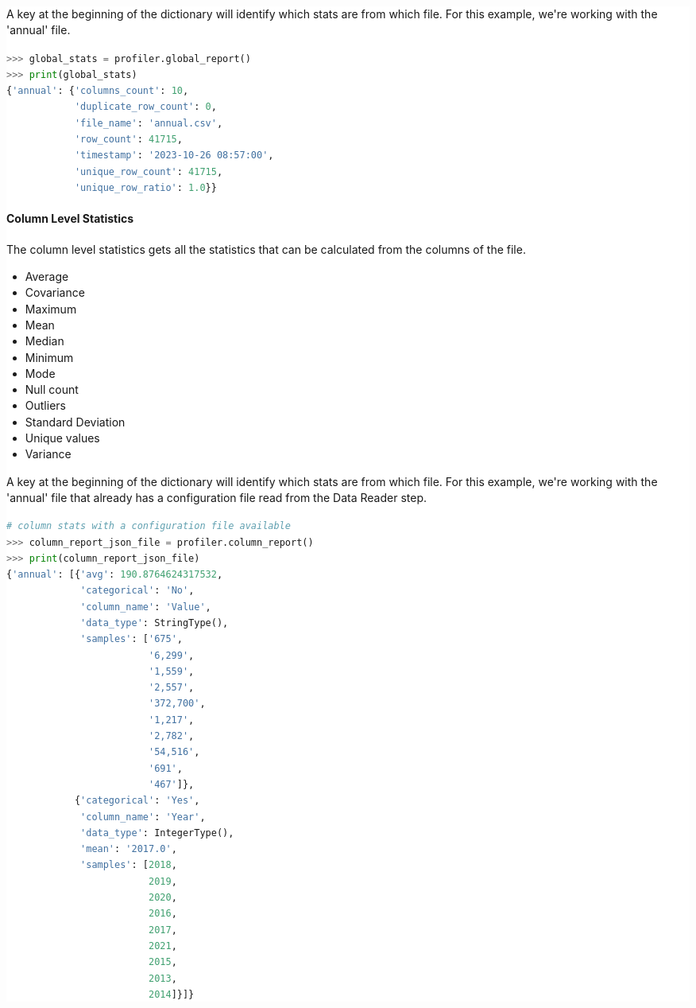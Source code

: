
A key at the beginning of the dictionary will identify which stats are from which file.
For this example, we're working with the 'annual' file.
```python
>>> global_stats = profiler.global_report()
>>> print(global_stats)
{'annual': {'columns_count': 10,
            'duplicate_row_count': 0,
            'file_name': 'annual.csv',
            'row_count': 41715,
            'timestamp': '2023-10-26 08:57:00',
            'unique_row_count': 41715,
            'unique_row_ratio': 1.0}}
```

#### Column Level Statistics
The column level statistics gets all the statistics that can be calculated from the columns of the file.
* Average
* Covariance
* Maximum
* Mean
* Median
* Minimum
* Mode
* Null count
* Outliers
* Standard Deviation
* Unique values
* Variance

A key at the beginning of the dictionary will identify which stats are from which file.
For this example, we're working with the 'annual' file that already has a configuration file read from the Data Reader step.
```python
# column stats with a configuration file available
>>> column_report_json_file = profiler.column_report()
>>> print(column_report_json_file)
{'annual': [{'avg': 190.8764624317532,
             'categorical': 'No',
             'column_name': 'Value',
             'data_type': StringType(),
             'samples': ['675',
                         '6,299',
                         '1,559',
                         '2,557',
                         '372,700',
                         '1,217',
                         '2,782',
                         '54,516',
                         '691',
                         '467']},
            {'categorical': 'Yes',
             'column_name': 'Year',
             'data_type': IntegerType(),
             'mean': '2017.0',
             'samples': [2018,
                         2019,
                         2020,
                         2016,
                         2017,
                         2021,
                         2015,
                         2013,
                         2014]}]}
```